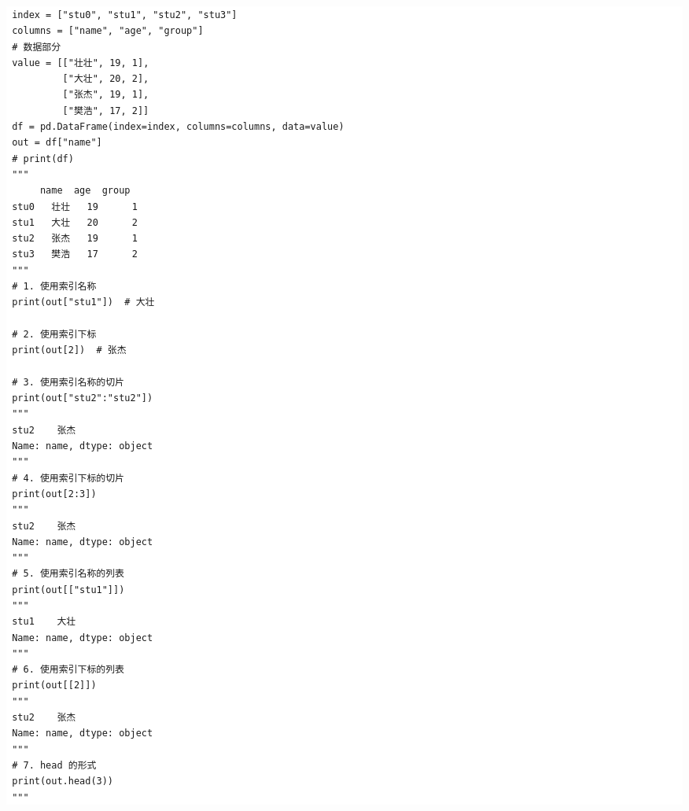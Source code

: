      index = ["stu0", "stu1", "stu2", "stu3"]
     columns = ["name", "age", "group"]
     # 数据部分
     value = [["壮壮", 19, 1],
              ["大壮", 20, 2],
              ["张杰", 19, 1],
              ["樊浩", 17, 2]]
     df = pd.DataFrame(index=index, columns=columns, data=value)
     out = df["name"]
     # print(df)
     """	
          name  age  group
     stu0   壮壮   19      1
     stu1   大壮   20      2
     stu2   张杰   19      1
     stu3   樊浩   17      2
     """
     # 1. 使用索引名称
     print(out["stu1"])  # 大壮
     
     # 2. 使用索引下标
     print(out[2])  # 张杰
     
     # 3. 使用索引名称的切片
     print(out["stu2":"stu2"])
     """
     stu2    张杰
     Name: name, dtype: object
     """
     # 4. 使用索引下标的切片
     print(out[2:3])
     """
     stu2    张杰
     Name: name, dtype: object
     """
     # 5. 使用索引名称的列表
     print(out[["stu1"]])
     """
     stu1    大壮
     Name: name, dtype: object
     """
     # 6. 使用索引下标的列表
     print(out[[2]])
     """
     stu2    张杰
     Name: name, dtype: object
     """
     # 7. head 的形式
     print(out.head(3))
     """